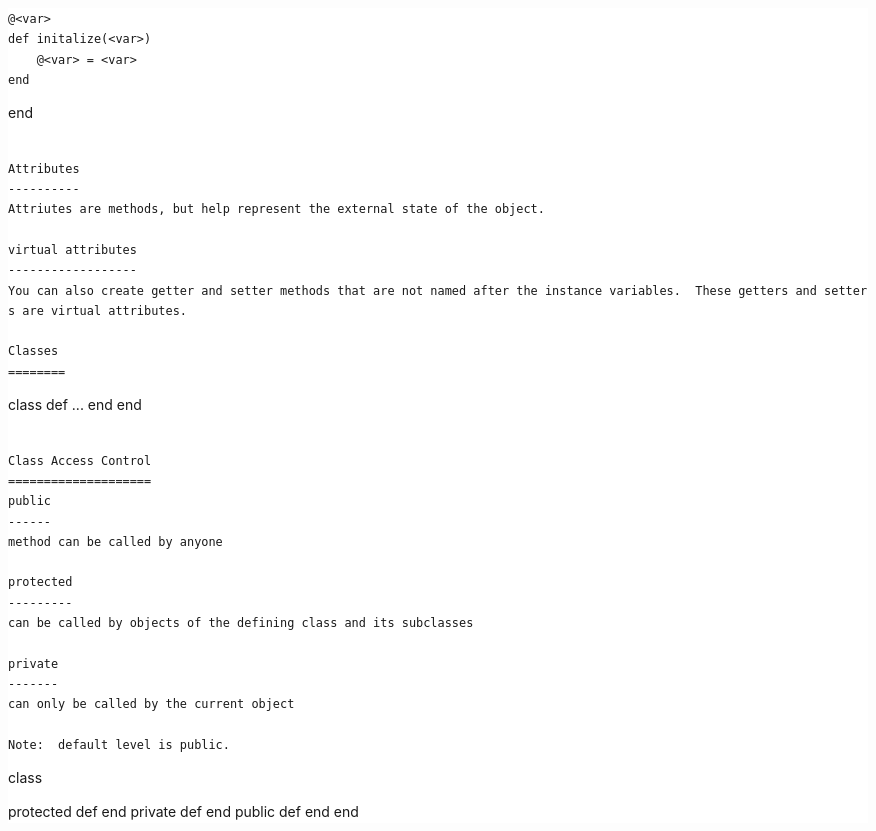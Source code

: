 	@<var>
	def initalize(<var>) 
		@<var> = <var>
	end
end
```

Attributes
----------
Attriutes are methods, but help represent the external state of the object.

virtual attributes
------------------
You can also create getter and setter methods that are not named after the instance variables.  These getters and setters are virtual attributes.

Classes
========
```
class <ClassName>
	def <methodName>
		...
	end
end
```

Class Access Control
====================
public
------
method can be called by anyone

protected
---------
can be called by objects of the defining class and its subclasses

private
-------
can only be called by the current object

Note:  default level is public.

```
class <Class>

protected
	def <method1>
	end
private
	def <method2>
	end
public
	def <method3>
	end
end
